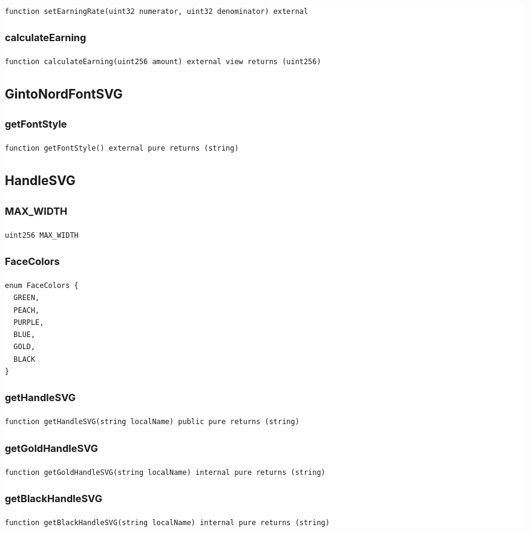 ```solidity
function setEarningRate(uint32 numerator, uint32 denominator) external
```

### calculateEarning

```solidity
function calculateEarning(uint256 amount) external view returns (uint256)
```

## GintoNordFontSVG

### getFontStyle

```solidity
function getFontStyle() external pure returns (string)
```

## HandleSVG

### MAX_WIDTH

```solidity
uint256 MAX_WIDTH
```

### FaceColors

```solidity
enum FaceColors {
  GREEN,
  PEACH,
  PURPLE,
  BLUE,
  GOLD,
  BLACK
}
```

### getHandleSVG

```solidity
function getHandleSVG(string localName) public pure returns (string)
```

### getGoldHandleSVG

```solidity
function getGoldHandleSVG(string localName) internal pure returns (string)
```

### getBlackHandleSVG

```solidity
function getBlackHandleSVG(string localName) internal pure returns (string)
```
